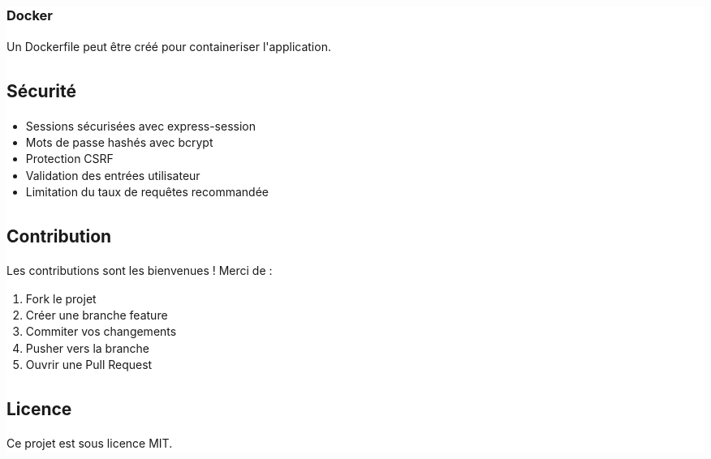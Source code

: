 ### Docker
Un Dockerfile peut être créé pour containeriser l'application.

## Sécurité

- Sessions sécurisées avec express-session
- Mots de passe hashés avec bcrypt
- Protection CSRF
- Validation des entrées utilisateur
- Limitation du taux de requêtes recommandée

## Contribution

Les contributions sont les bienvenues ! Merci de :
1. Fork le projet
2. Créer une branche feature
3. Commiter vos changements
4. Pusher vers la branche
5. Ouvrir une Pull Request

## Licence

Ce projet est sous licence MIT. 